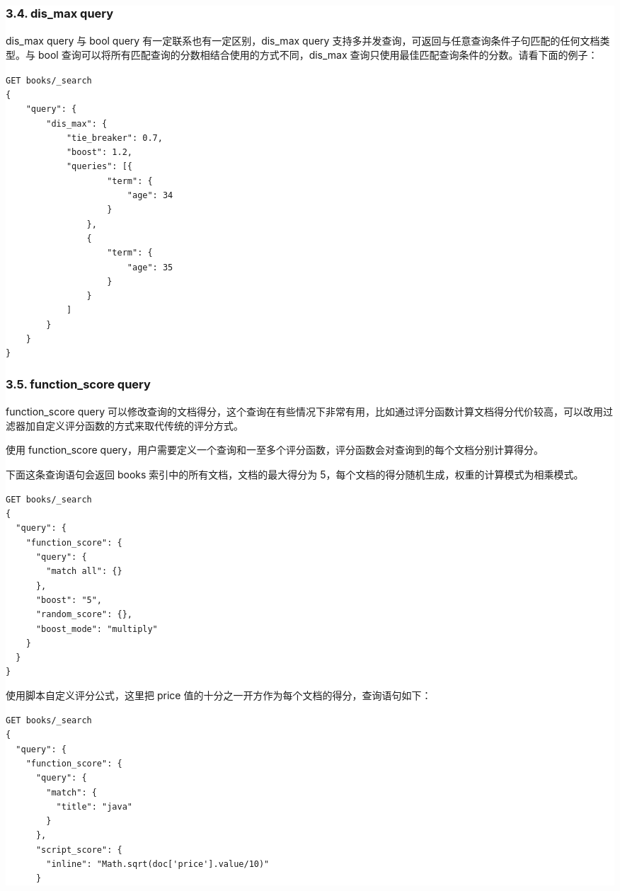 ### 3.4. dis_max query

dis_max query 与 bool query 有一定联系也有一定区别，dis_max query 支持多并发查询，可返回与任意查询条件子句匹配的任何文档类型。与 bool 查询可以将所有匹配查询的分数相结合使用的方式不同，dis_max 查询只使用最佳匹配查询条件的分数。请看下面的例子：

```
GET books/_search
{
	"query": {
		"dis_max": {
			"tie_breaker": 0.7,
			"boost": 1.2,
			"queries": [{
					"term": {
						"age": 34
					}
				},
				{
					"term": {
						"age": 35
					}
				}
			]
		}
	}
}
```

### 3.5. function_score query

function_score query 可以修改查询的文档得分，这个查询在有些情况下非常有用，比如通过评分函数计算文档得分代价较高，可以改用过滤器加自定义评分函数的方式来取代传统的评分方式。

使用 function_score query，用户需要定义一个查询和一至多个评分函数，评分函数会对查询到的每个文档分别计算得分。

下面这条查询语句会返回 books 索引中的所有文档，文档的最大得分为 5，每个文档的得分随机生成，权重的计算模式为相乘模式。

```
GET books/_search
{
  "query": {
    "function_score": {
      "query": {
        "match all": {}
      },
      "boost": "5",
      "random_score": {},
      "boost_mode": "multiply"
    }
  }
}
```

使用脚本自定义评分公式，这里把 price 值的十分之一开方作为每个文档的得分，查询语句如下：

```
GET books/_search
{
  "query": {
    "function_score": {
      "query": {
        "match": {
          "title": "java"
        }
      },
      "script_score": {
        "inline": "Math.sqrt(doc['price'].value/10)"
      }
```